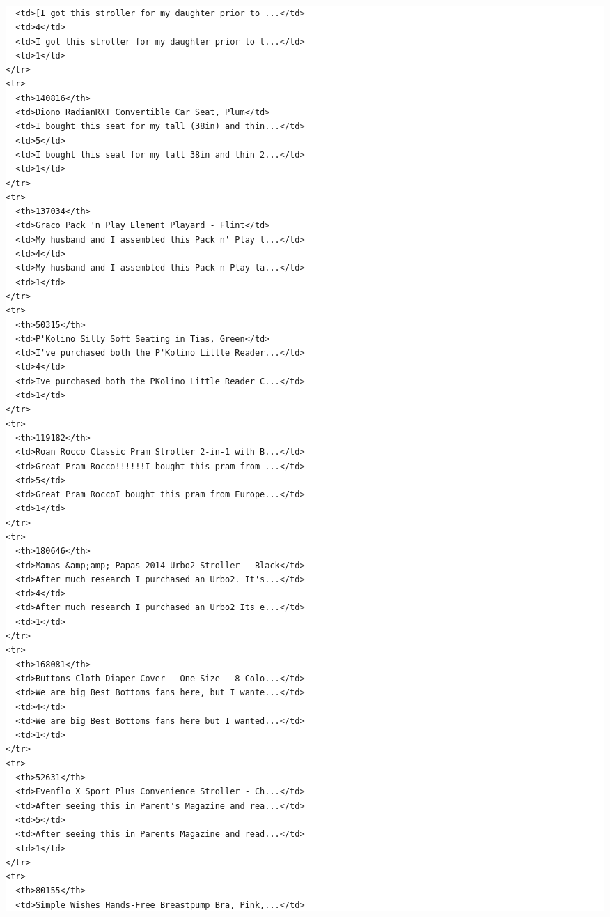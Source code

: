       <td>[I got this stroller for my daughter prior to ...</td>
      <td>4</td>
      <td>I got this stroller for my daughter prior to t...</td>
      <td>1</td>
    </tr>
    <tr>
      <th>140816</th>
      <td>Diono RadianRXT Convertible Car Seat, Plum</td>
      <td>I bought this seat for my tall (38in) and thin...</td>
      <td>5</td>
      <td>I bought this seat for my tall 38in and thin 2...</td>
      <td>1</td>
    </tr>
    <tr>
      <th>137034</th>
      <td>Graco Pack 'n Play Element Playard - Flint</td>
      <td>My husband and I assembled this Pack n' Play l...</td>
      <td>4</td>
      <td>My husband and I assembled this Pack n Play la...</td>
      <td>1</td>
    </tr>
    <tr>
      <th>50315</th>
      <td>P'Kolino Silly Soft Seating in Tias, Green</td>
      <td>I've purchased both the P'Kolino Little Reader...</td>
      <td>4</td>
      <td>Ive purchased both the PKolino Little Reader C...</td>
      <td>1</td>
    </tr>
    <tr>
      <th>119182</th>
      <td>Roan Rocco Classic Pram Stroller 2-in-1 with B...</td>
      <td>Great Pram Rocco!!!!!!I bought this pram from ...</td>
      <td>5</td>
      <td>Great Pram RoccoI bought this pram from Europe...</td>
      <td>1</td>
    </tr>
    <tr>
      <th>180646</th>
      <td>Mamas &amp;amp; Papas 2014 Urbo2 Stroller - Black</td>
      <td>After much research I purchased an Urbo2. It's...</td>
      <td>4</td>
      <td>After much research I purchased an Urbo2 Its e...</td>
      <td>1</td>
    </tr>
    <tr>
      <th>168081</th>
      <td>Buttons Cloth Diaper Cover - One Size - 8 Colo...</td>
      <td>We are big Best Bottoms fans here, but I wante...</td>
      <td>4</td>
      <td>We are big Best Bottoms fans here but I wanted...</td>
      <td>1</td>
    </tr>
    <tr>
      <th>52631</th>
      <td>Evenflo X Sport Plus Convenience Stroller - Ch...</td>
      <td>After seeing this in Parent's Magazine and rea...</td>
      <td>5</td>
      <td>After seeing this in Parents Magazine and read...</td>
      <td>1</td>
    </tr>
    <tr>
      <th>80155</th>
      <td>Simple Wishes Hands-Free Breastpump Bra, Pink,...</td>